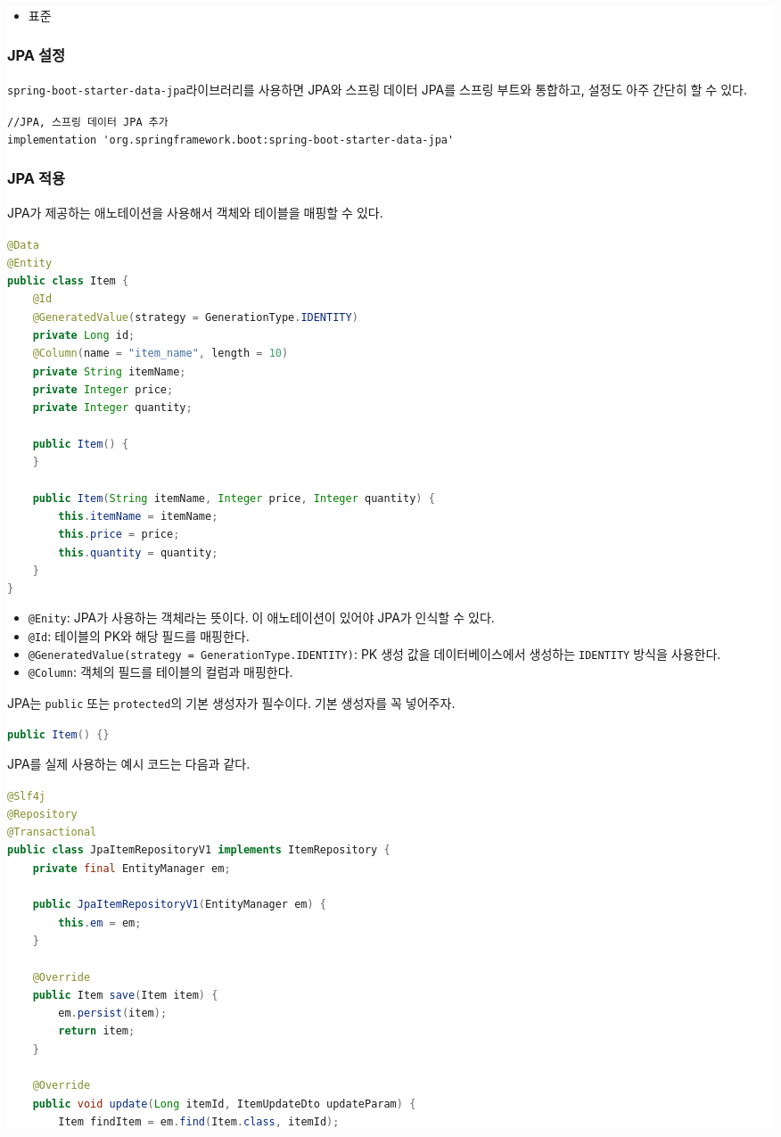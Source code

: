 - 표준

### JPA 설정
`spring-boot-starter-data-jpa`라이브러리를 사용하면 JPA와 스프링 데이터 JPA를 스프링 부트와 통합하고, 설정도 아주 간단히 할 수 있다.
```
//JPA, 스프링 데이터 JPA 추가
implementation 'org.springframework.boot:spring-boot-starter-data-jpa'
```

### JPA 적용
JPA가 제공하는 애노테이션을 사용해서 객체와 테이블을 매핑할 수 있다.
```java
@Data
@Entity
public class Item {
    @Id
    @GeneratedValue(strategy = GenerationType.IDENTITY)
    private Long id;
    @Column(name = "item_name", length = 10)
    private String itemName;
    private Integer price;
    private Integer quantity;

    public Item() {
    }

    public Item(String itemName, Integer price, Integer quantity) {
        this.itemName = itemName;
        this.price = price;
        this.quantity = quantity;
    }
}
```
- `@Enity`: JPA가 사용하는 객체라는 뜻이다. 이 애노테이션이 있어야 JPA가 인식할 수 있다.
- `@Id`: 테이블의 PK와 해당 필드를 매핑한다.
- `@GeneratedValue(strategy = GenerationType.IDENTITY)`: PK 생성 값을 데이터베이스에서 생성하는 `IDENTITY` 방식을 사용한다.
- `@Column`: 객체의 필드를 테이블의 컬럼과 매핑한다.

JPA는 `public` 또는 `protected`의 기본 생성자가 필수이다. 기본 생성자를 꼭 넣어주자.
```java
public Item() {}
```

JPA를 실제 사용하는 예시 코드는 다음과 같다.
```java
@Slf4j
@Repository
@Transactional
public class JpaItemRepositoryV1 implements ItemRepository {
    private final EntityManager em;

    public JpaItemRepositoryV1(EntityManager em) {
        this.em = em;
    }

    @Override
    public Item save(Item item) {
        em.persist(item);
        return item;
    }

    @Override
    public void update(Long itemId, ItemUpdateDto updateParam) {
        Item findItem = em.find(Item.class, itemId);
```